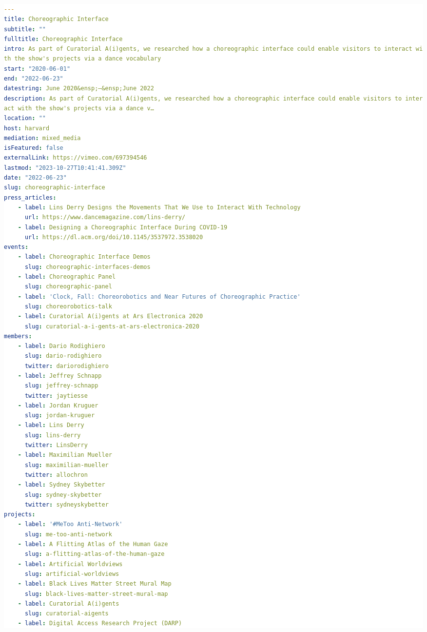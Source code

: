 ```yaml
---
title: Choreographic Interface
subtitle: ""
fulltitle: Choreographic Interface
intro: As part of Curatorial A(i)gents, we researched how a choreographic interface could enable visitors to interact with the show's projects via a dance vocabulary
start: "2020-06-01"
end: "2022-06-23"
datestring: June 2020&ensp;–&ensp;June 2022
description: As part of Curatorial A(i)gents, we researched how a choreographic interface could enable visitors to interact with the show's projects via a dance v…
location: ""
host: harvard
mediation: mixed_media
isFeatured: false
externalLink: https://vimeo.com/697394546
lastmod: "2023-10-27T10:41:41.309Z"
date: "2022-06-23"
slug: choreographic-interface
press_articles:
    - label: Lins Derry Designs the Movements That We Use to Interact With Technology
      url: https://www.dancemagazine.com/lins-derry/
    - label: Designing a Choreographic Interface During COVID-19
      url: https://dl.acm.org/doi/10.1145/3537972.3538020
events:
    - label: Choreographic Interface Demos
      slug: choreographic-interfaces-demos
    - label: Choreographic Panel
      slug: choreographic-panel
    - label: 'Clock, Fall: Choreorobotics and Near Futures of Choreographic Practice'
      slug: choreorobotics-talk
    - label: Curatorial A(i)gents at Ars Electronica 2020
      slug: curatorial-a-i-gents-at-ars-electronica-2020
members:
    - label: Dario Rodighiero
      slug: dario-rodighiero
      twitter: dariorodighiero
    - label: Jeffrey Schnapp
      slug: jeffrey-schnapp
      twitter: jaytiesse
    - label: Jordan Kruguer
      slug: jordan-kruguer
    - label: Lins Derry
      slug: lins-derry
      twitter: LinsDerry
    - label: Maximilian Mueller
      slug: maximilian-mueller
      twitter: allochron
    - label: Sydney Skybetter
      slug: sydney-skybetter
      twitter: sydneyskybetter
projects:
    - label: '#MeToo Anti-Network'
      slug: me-too-anti-network
    - label: A Flitting Atlas of the Human Gaze
      slug: a-flitting-atlas-of-the-human-gaze
    - label: Artificial Worldviews
      slug: artificial-worldviews
    - label: Black Lives Matter Street Mural Map
      slug: black-lives-matter-street-mural-map
    - label: Curatorial A(i)gents
      slug: curatorial-aigents
    - label: Digital Access Research Project (DARP)
```